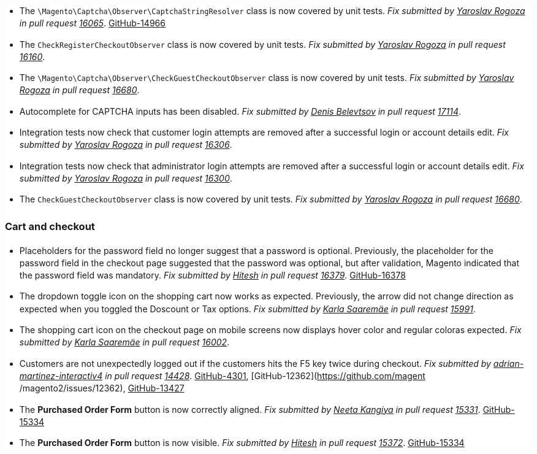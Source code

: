 * The `\Magento\Captcha\Observer\CaptchaStringResolver` class is now covered by unit tests. *Fix submitted by [Yaroslav Rogoza](https://github.com/rogyar) in pull request [16065](https://github.com/magento/magento2/pull/16065)*. [GitHub-14966](https://github.com/magento/magento2/issues/14966)

* The `CheckRegisterCheckoutObserver` class  is now covered by unit tests. *Fix submitted by [Yaroslav Rogoza](https://github.com/rogyar) in pull request [16160](https://github.com/magento/magento2/pull/16160)*.

* The `\Magento\Captcha\Observer\CheckGuestCheckoutObserver` class is now covered by unit tests. *Fix submitted by [Yaroslav Rogoza](https://github.com/rogyar) in pull request [16680](https://github.com/magento/magento2/pull/16680)*. 

* Autocomplete for CAPTCHA inputs has been disabled. *Fix submitted by [Denis Belevtsov](https://github.com/denistrator) in pull request [17114](https://github.com/magento/magento2/pull/17114)*. 

* Integration tests now check that customer login attempts are removed after a successful login or account details edit. *Fix submitted by [Yaroslav Rogoza](https://github.com/rogyar) in pull request [16306](https://github.com/magento/magento2/pull/16306)*. 

* Integration tests now check that administrator login attempts are removed after a successful login or account details edit. *Fix submitted by [Yaroslav Rogoza](https://github.com/rogyar) in pull request [16300](https://github.com/magento/magento2/pull/16300)*. 

* The `CheckGuestCheckoutObserver` class is now covered by unit tests. *Fix submitted by [Yaroslav Rogoza](https://github.com/rogyar) in pull request [16680](https://github.com/magento/magento2/pull/16680)*. 



### Cart and checkout

* Placeholders for the password field  no longer suggest that a password is optional. Previously, the placeholder for the password field in the checkout page suggested that the password was optional, but after validation, Magento indicated that the password field  was mandatory. *Fix submitted by [Hitesh](https://github.com/hitesh-wagento) in pull request [16379](https://github.com/magento/magento2/pull/16379)*. [GitHub-16378](https://github.com/magento/magento2/issues/16378)

* The dropdown toggle icon on the shopping cart now works as expected. Previously, the arrow did not change direction as expected when you toggled the Doscount or Tax options. *Fix submitted by [Karla Saaremäe](https://github.com/Karlasa) in pull request [15991](https://github.com/magento/magento2/pull/15991)*. 

* The shopping cart icon on the checkout page on mobile screens now displays hover color and regular coloras expected. *Fix submitted by [Karla Saaremäe](https://github.com/Karlasa) in pull request [16002](https://github.com/magento/magento2/pull/16002)*. 

* Customers are not unexpectedly logged out if the customers hits the F5 key twice during checkout. *Fix submitted by [adrian-martinez-interactiv4](https://github.com/adrian-martinez-interactiv4) in pull request [14428](https://github.com/magento/magento2/pull/14428)*. [GitHub-4301](https://github.com/magento/magento2/issues/4301), [GitHub-12362](https://github.com/magent /magento2/issues/12362), [GitHub-13427](https://github.com/magento/magento2/issues/13427)

* The **Purchased Order Form** button is now correctly aligned. *Fix submitted by [Neeta Kangiya](https://github.com/neeta-wagento) in pull request [15331](https://github.com/magento/magento2/pull/15331)*. [GitHub-15334](https://github.com/magento/magento2/issues/15334)

* The **Purchased Order Form** button is now visible. *Fix submitted by [Hitesh](https://github.com/hitesh-wagento) in pull request [15372](https://github.com/magento/magento2/pull/15372)*. [GitHub-15334](https://github.com/magento/magento2/issues/15334)
